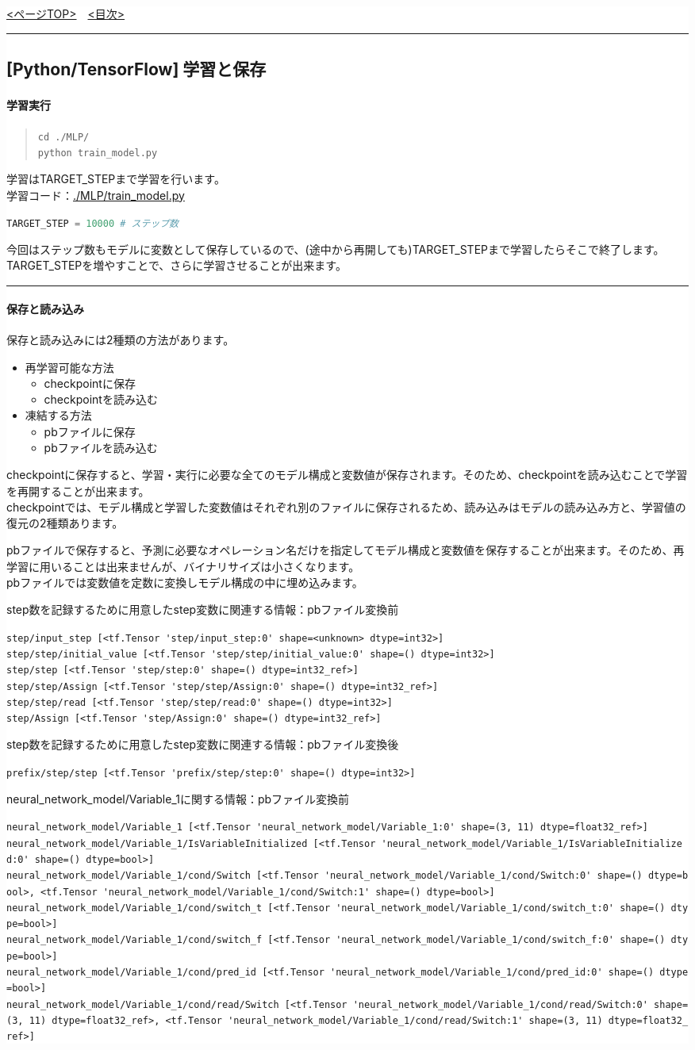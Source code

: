 [<ページTOP>](#top)　[<目次>](#0)
<hr>

<a name='l6'>

## [Python/TensorFlow] 学習と保存
#### 学習実行
> `cd ./MLP/`<br>
> `python train_model.py`<br>

学習はTARGET_STEPまで学習を行います。<br>
学習コード：[./MLP/train_model.py](./MLP/train_model.py)
```python
TARGET_STEP = 10000 # ステップ数
```
今回はステップ数もモデルに変数として保存しているので、(途中から再開しても)TARGET_STEPまで学習したらそこで終了します。<br>
TARGET_STEPを増やすことで、さらに学習させることが出来ます。
<hr>

#### 保存と読み込み
保存と読み込みには2種類の方法があります。<br>
* 再学習可能な方法<br>
  * checkpointに保存<br>
  * checkpointを読み込む<br>
* 凍結する方法<br>
  * pbファイルに保存<br>
  * pbファイルを読み込む<br>

checkpointに保存すると、学習・実行に必要な全てのモデル構成と変数値が保存されます。そのため、checkpointを読み込むことで学習を再開することが出来ます。<br>
checkpointでは、モデル構成と学習した変数値はそれぞれ別のファイルに保存されるため、読み込みはモデルの読み込み方と、学習値の復元の2種類あります。<br>

pbファイルで保存すると、予測に必要なオペレーション名だけを指定してモデル構成と変数値を保存することが出来ます。そのため、再学習に用いることは出来ませんが、バイナリサイズは小さくなります。<br>
pbファイルでは変数値を定数に変換しモデル構成の中に埋め込みます。

step数を記録するために用意したstep変数に関連する情報：pbファイル変換前
```
step/input_step [<tf.Tensor 'step/input_step:0' shape=<unknown> dtype=int32>]
step/step/initial_value [<tf.Tensor 'step/step/initial_value:0' shape=() dtype=int32>]
step/step [<tf.Tensor 'step/step:0' shape=() dtype=int32_ref>]
step/step/Assign [<tf.Tensor 'step/step/Assign:0' shape=() dtype=int32_ref>]
step/step/read [<tf.Tensor 'step/step/read:0' shape=() dtype=int32>]
step/Assign [<tf.Tensor 'step/Assign:0' shape=() dtype=int32_ref>]
```
step数を記録するために用意したstep変数に関連する情報：pbファイル変換後
```
prefix/step/step [<tf.Tensor 'prefix/step/step:0' shape=() dtype=int32>]
```

neural_network_model/Variable_1に関する情報：pbファイル変換前
```
neural_network_model/Variable_1 [<tf.Tensor 'neural_network_model/Variable_1:0' shape=(3, 11) dtype=float32_ref>]
neural_network_model/Variable_1/IsVariableInitialized [<tf.Tensor 'neural_network_model/Variable_1/IsVariableInitialized:0' shape=() dtype=bool>]
neural_network_model/Variable_1/cond/Switch [<tf.Tensor 'neural_network_model/Variable_1/cond/Switch:0' shape=() dtype=bool>, <tf.Tensor 'neural_network_model/Variable_1/cond/Switch:1' shape=() dtype=bool>]
neural_network_model/Variable_1/cond/switch_t [<tf.Tensor 'neural_network_model/Variable_1/cond/switch_t:0' shape=() dtype=bool>]
neural_network_model/Variable_1/cond/switch_f [<tf.Tensor 'neural_network_model/Variable_1/cond/switch_f:0' shape=() dtype=bool>]
neural_network_model/Variable_1/cond/pred_id [<tf.Tensor 'neural_network_model/Variable_1/cond/pred_id:0' shape=() dtype=bool>]
neural_network_model/Variable_1/cond/read/Switch [<tf.Tensor 'neural_network_model/Variable_1/cond/read/Switch:0' shape=(3, 11) dtype=float32_ref>, <tf.Tensor 'neural_network_model/Variable_1/cond/read/Switch:1' shape=(3, 11) dtype=float32_ref>]
```